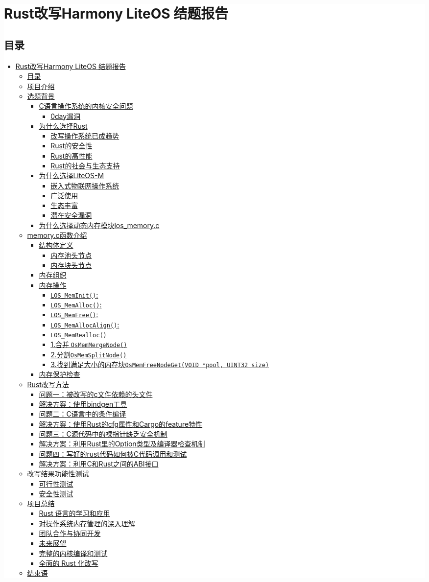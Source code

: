 # Rust改写Harmony LiteOS 结题报告



## 目录

- [Rust改写Harmony LiteOS 结题报告](#rust改写harmony-liteos-结题报告)
  - [目录](#目录)
  - [项目介绍](#项目介绍)
  - [选题背景](#选题背景)
    - [C语言操作系统的内核安全问题](#c语言操作系统的内核安全问题)
      - [0day漏洞](#0day漏洞)
    - [为什么选择Rust](#为什么选择rust)
      - [改写操作系统已成趋势](#改写操作系统已成趋势)
      - [Rust的安全性](#rust的安全性)
      - [Rust的高性能](#rust的高性能)
      - [Rust的社会与生态支持](#rust的社会与生态支持)
    - [为什么选择LiteOS-M](#为什么选择liteos-m)
      - [嵌入式物联网操作系统](#嵌入式物联网操作系统)
      - [广泛使用](#广泛使用)
      - [生态丰富](#生态丰富)
      - [潜在安全漏洞](#潜在安全漏洞)
    - [为什么选择动态内存模块los\_memory.c](#为什么选择动态内存模块los_memoryc)
  - [memory.c函数介绍](#memoryc函数介绍)
    - [结构体定义](#结构体定义)
      - [内存池头节点](#内存池头节点)
      - [内存块头节点](#内存块头节点)
    - [内存组织](#内存组织)
    - [内存操作](#内存操作)
      - [```LOS_MemInit()```:](#los_meminit)
      - [```LOS_MemAlloc()```:](#los_memalloc)
      - [```LOS_MemFree()```:](#los_memfree)
      - [```LOS_MemAllocAlign()```:](#los_memallocalign)
      - [```LOS_MemRealloc()```](#los_memrealloc)
      - [1.合并 ```OsMemMergeNode()```](#1合并-osmemmergenode)
      - [2.分割```OsMemSplitNode()```](#2分割osmemsplitnode)
      - [3.找到满足大小的内存块```OsMemFreeNodeGet(VOID *pool, UINT32 size)```](#3找到满足大小的内存块osmemfreenodegetvoid-pool-uint32-size)
    - [内存保护检查](#内存保护检查)
  - [Rust改写方法](#rust改写方法)
    - [问题一：被改写的c文件依赖的头文件](#问题一被改写的c文件依赖的头文件)
    - [解决方案：使用bindgen工具](#解决方案使用bindgen工具)
    - [问题二：C语言中的条件编译](#问题二c语言中的条件编译)
    - [解决方案：使用Rust的cfg属性和Cargo的feature特性](#解决方案使用rust的cfg属性和cargo的feature特性)
    - [问题三：C源代码中的裸指针缺乏安全机制](#问题三c源代码中的裸指针缺乏安全机制)
    - [解决方案：利用Rust里的Option类型及编译器检查机制](#解决方案利用rust里的option类型及编译器检查机制)
    - [问题四：写好的rust代码如何被C代码调用和测试](#问题四写好的rust代码如何被c代码调用和测试)
    - [解决方案：利用C和Rust之间的ABI接口](#解决方案利用c和rust之间的abi接口)
  - [改写结果功能性测试](#改写结果功能性测试)
    - [可行性测试](#可行性测试)
    - [安全性测试](#安全性测试)
  - [项目总结](#项目总结)
      - [Rust 语言的学习和应用](#rust-语言的学习和应用)
      - [对操作系统内存管理的深入理解](#对操作系统内存管理的深入理解)
      - [团队合作与协同开发](#团队合作与协同开发)
    - [未来展望](#未来展望)
    - [完整的内核编译和测试](#完整的内核编译和测试)
    - [全面的 Rust 化改写](#全面的-rust-化改写)
  - [结束语](#结束语)
